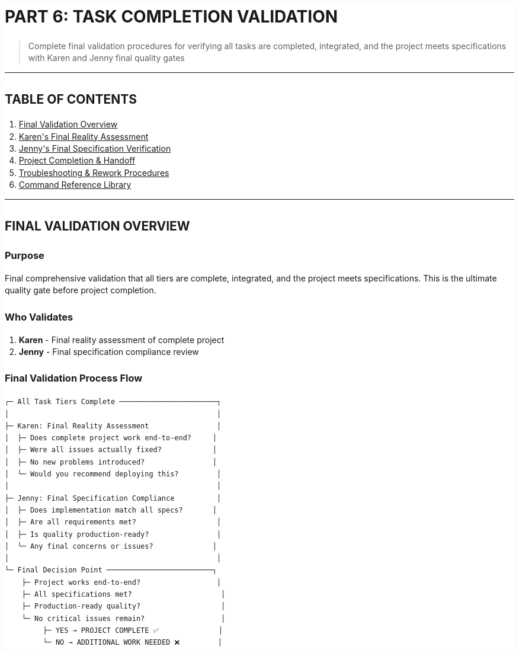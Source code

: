 # PART 6: TASK COMPLETION VALIDATION

> Complete final validation procedures for verifying all tasks are completed, integrated, and the project meets specifications with Karen and Jenny final quality gates

---

## TABLE OF CONTENTS

1. [Final Validation Overview](#final-validation-overview)
2. [Karen's Final Reality Assessment](#karens-final-reality-assessment)
3. [Jenny's Final Specification Verification](#Jennys-final-specification-verification)
4. [Project Completion & Handoff](#project-completion--handoff)
5. [Troubleshooting & Rework Procedures](#troubleshooting--rework-procedures)
6. [Command Reference Library](#command-reference-library)

---

## FINAL VALIDATION OVERVIEW

### Purpose

Final comprehensive validation that all tiers are complete, integrated, and the project meets specifications. This is the ultimate quality gate before project completion.

### Who Validates

1. **Karen** - Final reality assessment of complete project
2. **Jenny** - Final specification compliance review

### Final Validation Process Flow

```
┌─ All Task Tiers Complete ───────────────────────┐
│                                                 │
├─ Karen: Final Reality Assessment                │
│  ├─ Does complete project work end-to-end?     │
│  ├─ Were all issues actually fixed?            │
│  ├─ No new problems introduced?                │
│  └─ Would you recommend deploying this?         │
│                                                 │
├─ Jenny: Final Specification Compliance          │
│  ├─ Does implementation match all specs?       │
│  ├─ Are all requirements met?                   │
│  ├─ Is quality production-ready?                │
│  └─ Any final concerns or issues?              │
│                                                 │
└─ Final Decision Point ─────────────────────────┐
    ├─ Project works end-to-end?                  │
    ├─ All specifications met?                     │
    ├─ Production-ready quality?                   │
    └─ No critical issues remain?                  │
         ├─ YES → PROJECT COMPLETE ✅              │
         └─ NO → ADDITIONAL WORK NEEDED ❌         │
```
